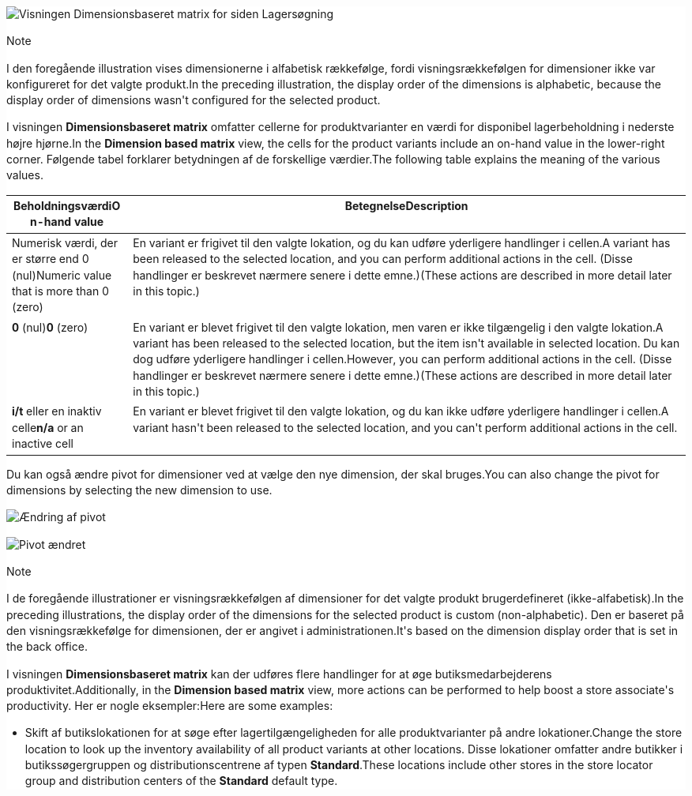 ![Visningen Dimensionsbaseret matrix for siden Lagersøgning](media/Matrix.png)

> [!NOTE]
> <span data-ttu-id="35dfe-135">I den foregående illustration vises dimensionerne i alfabetisk rækkefølge, fordi visningsrækkefølgen for dimensioner ikke var konfigureret for det valgte produkt.</span><span class="sxs-lookup"><span data-stu-id="35dfe-135">In the preceding illustration, the display order of the dimensions is alphabetic, because the display order of dimensions wasn't configured for the selected product.</span></span>

<span data-ttu-id="35dfe-136">I visningen **Dimensionsbaseret matrix** omfatter cellerne for produktvarianter en værdi for disponibel lagerbeholdning i nederste højre hjørne.</span><span class="sxs-lookup"><span data-stu-id="35dfe-136">In the **Dimension based matrix** view, the cells for the product variants include an on-hand value in the lower-right corner.</span></span> <span data-ttu-id="35dfe-137">Følgende tabel forklarer betydningen af de forskellige værdier.</span><span class="sxs-lookup"><span data-stu-id="35dfe-137">The following table explains the meaning of the various values.</span></span>

| <span data-ttu-id="35dfe-138">Beholdningsværdi</span><span class="sxs-lookup"><span data-stu-id="35dfe-138">On-hand value</span></span>                            | <span data-ttu-id="35dfe-139">Betegnelse</span><span class="sxs-lookup"><span data-stu-id="35dfe-139">Description</span></span> |
|------------------------------------------|-------------|
| <span data-ttu-id="35dfe-140">Numerisk værdi, der er større end 0 (nul)</span><span class="sxs-lookup"><span data-stu-id="35dfe-140">Numeric value that is more than 0 (zero)</span></span> | <span data-ttu-id="35dfe-141">En variant er frigivet til den valgte lokation, og du kan udføre yderligere handlinger i cellen.</span><span class="sxs-lookup"><span data-stu-id="35dfe-141">A variant has been released to the selected location, and you can perform additional actions in the cell.</span></span> <span data-ttu-id="35dfe-142">(Disse handlinger er beskrevet nærmere senere i dette emne.)</span><span class="sxs-lookup"><span data-stu-id="35dfe-142">(These actions are described in more detail later in this topic.)</span></span> |
| <span data-ttu-id="35dfe-143">**0** (nul)</span><span class="sxs-lookup"><span data-stu-id="35dfe-143">**0** (zero)</span></span>                             | <span data-ttu-id="35dfe-144">En variant er blevet frigivet til den valgte lokation, men varen er ikke tilgængelig i den valgte lokation.</span><span class="sxs-lookup"><span data-stu-id="35dfe-144">A variant has been released to the selected location, but the item isn't available in selected location.</span></span> <span data-ttu-id="35dfe-145">Du kan dog udføre yderligere handlinger i cellen.</span><span class="sxs-lookup"><span data-stu-id="35dfe-145">However, you can perform additional actions in the cell.</span></span> <span data-ttu-id="35dfe-146">(Disse handlinger er beskrevet nærmere senere i dette emne.)</span><span class="sxs-lookup"><span data-stu-id="35dfe-146">(These actions are described in more detail later in this topic.)</span></span> |
| <span data-ttu-id="35dfe-147">**i/t** eller en inaktiv celle</span><span class="sxs-lookup"><span data-stu-id="35dfe-147">**n/a** or an inactive cell</span></span>              | <span data-ttu-id="35dfe-148">En variant er blevet frigivet til den valgte lokation, og du kan ikke udføre yderligere handlinger i cellen.</span><span class="sxs-lookup"><span data-stu-id="35dfe-148">A variant hasn't been released to the selected location, and you can't perform additional actions in the cell.</span></span> |

<span data-ttu-id="35dfe-149">Du kan også ændre pivot for dimensioner ved at vælge den nye dimension, der skal bruges.</span><span class="sxs-lookup"><span data-stu-id="35dfe-149">You can also change the pivot for dimensions by selecting the new dimension to use.</span></span>

![Ændring af pivot](media/ChangePivot.png)

![Pivot ændret](media/PivotChanged.png)

> [!NOTE]
> <span data-ttu-id="35dfe-152">I de foregående illustrationer er visningsrækkefølgen af dimensioner for det valgte produkt brugerdefineret (ikke-alfabetisk).</span><span class="sxs-lookup"><span data-stu-id="35dfe-152">In the preceding illustrations, the display order of the dimensions for the selected product is custom (non-alphabetic).</span></span> <span data-ttu-id="35dfe-153">Den er baseret på den visningsrækkefølge for dimensionen, der er angivet i administrationen.</span><span class="sxs-lookup"><span data-stu-id="35dfe-153">It's based on the dimension display order that is set in the back office.</span></span>

<span data-ttu-id="35dfe-154">I visningen **Dimensionsbaseret matrix** kan der udføres flere handlinger for at øge butiksmedarbejderens produktivitet.</span><span class="sxs-lookup"><span data-stu-id="35dfe-154">Additionally, in the **Dimension based matrix** view, more actions can be performed to help boost a store associate's productivity.</span></span> <span data-ttu-id="35dfe-155">Her er nogle eksempler:</span><span class="sxs-lookup"><span data-stu-id="35dfe-155">Here are some examples:</span></span>

- <span data-ttu-id="35dfe-156">Skift af butikslokationen for at søge efter lagertilgængeligheden for alle produktvarianter på andre lokationer.</span><span class="sxs-lookup"><span data-stu-id="35dfe-156">Change the store location to look up the inventory availability of all product variants at other locations.</span></span> <span data-ttu-id="35dfe-157">Disse lokationer omfatter andre butikker i butikssøgergruppen og distributionscentrene af typen **Standard**.</span><span class="sxs-lookup"><span data-stu-id="35dfe-157">These locations include other stores in the store locator group and distribution centers of the **Standard** default type.</span></span>